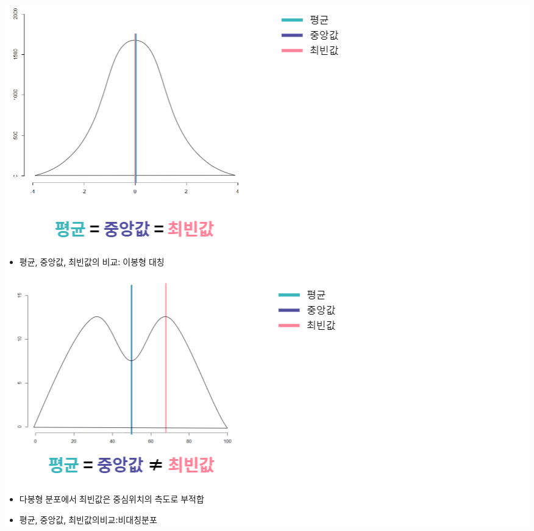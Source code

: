 ![s_2_1.PNG](/assets/images/elice/s_2_1.PNG) 

* 평균, 중앙값, 최빈값의 비교: 이봉형 대칭

![s_2_2.PNG](/assets/images/elice/s_2_2.PNG)

* 다봉형 분포에서 최빈값은 중심위치의 측도로 부적합

* 평균, 중앙값, 최빈값의비교:비대칭분포
